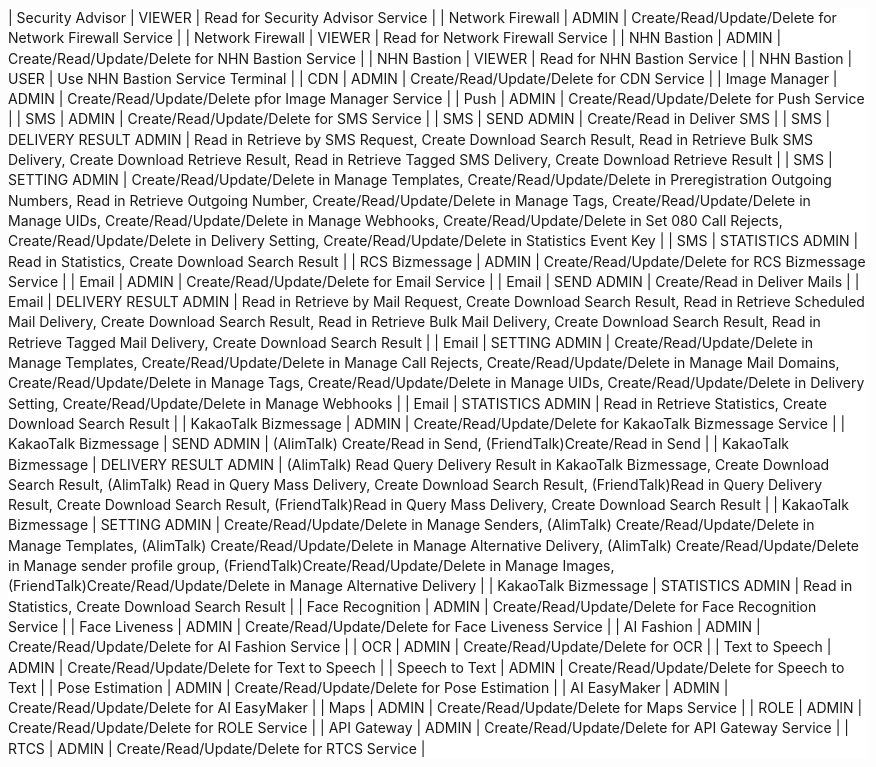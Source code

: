| Security Advisor | VIEWER | Read for Security Advisor Service  |
| Network Firewall | ADMIN | Create/Read/Update/Delete for Network Firewall Service  |
| Network Firewall | VIEWER | Read for Network Firewall Service  |
| NHN Bastion | ADMIN | Create/Read/Update/Delete for NHN Bastion Service | 
| NHN Bastion | VIEWER | Read for NHN Bastion Service | 
| NHN Bastion | USER | Use NHN Bastion Service Terminal | 
| CDN | ADMIN | Create/Read/Update/Delete for CDN Service |
| Image Manager | ADMIN | Create/Read/Update/Delete pfor Image Manager Service |
| Push | ADMIN | Create/Read/Update/Delete for Push Service |
| SMS | ADMIN | Create/Read/Update/Delete for SMS Service |
| SMS | SEND ADMIN | Create/Read in Deliver SMS |
| SMS | DELIVERY RESULT ADMIN | Read in Retrieve by SMS Request, Create Download Search Result, Read in Retrieve Bulk SMS Delivery, Create Download Retrieve Result, Read in Retrieve Tagged SMS Delivery, Create Download Retrieve Result  |
| SMS | SETTING ADMIN | Create/Read/Update/Delete in Manage Templates, Create/Read/Update/Delete in Preregistration Outgoing Numbers, Read in Retrieve Outgoing Number, Create/Read/Update/Delete in Manage Tags, Create/Read/Update/Delete in Manage UIDs, Create/Read/Update/Delete in Manage Webhooks, Create/Read/Update/Delete in Set 080 Call Rejects, Create/Read/Update/Delete in Delivery Setting, Create/Read/Update/Delete in Statistics Event Key |
| SMS | STATISTICS ADMIN | Read in Statistics, Create Download Search Result |
| RCS Bizmessage | ADMIN | Create/Read/Update/Delete for RCS Bizmessage Service |
| Email | ADMIN | Create/Read/Update/Delete for Email Service |
| Email | SEND ADMIN | Create/Read in Deliver Mails |
| Email | DELIVERY RESULT ADMIN | Read in Retrieve by Mail Request, Create Download Search Result, Read in Retrieve Scheduled Mail Delivery, Create Download Search Result, Read in Retrieve Bulk Mail Delivery, Create Download Search Result, Read in Retrieve Tagged Mail Delivery, Create Download Search Result |
| Email | SETTING ADMIN | Create/Read/Update/Delete in Manage Templates, Create/Read/Update/Delete in Manage Call Rejects, Create/Read/Update/Delete in Manage Mail Domains, Create/Read/Update/Delete in Manage Tags, Create/Read/Update/Delete in Manage UIDs, Create/Read/Update/Delete in Delivery Setting, Create/Read/Update/Delete in Manage Webhooks |
| Email | STATISTICS ADMIN | Read in Retrieve Statistics, Create Download Search Result |
| KakaoTalk Bizmessage | ADMIN | Create/Read/Update/Delete for KakaoTalk Bizmessage Service |
| KakaoTalk Bizmessage | SEND ADMIN | (AlimTalk) Create/Read in Send, (FriendTalk)Create/Read in Send |
| KakaoTalk Bizmessage | DELIVERY RESULT ADMIN | (AlimTalk) Read Query Delivery Result in KakaoTalk Bizmessage, Create Download Search Result, (AlimTalk) Read in Query Mass Delivery, Create Download Search Result, (FriendTalk)Read in Query Delivery Result, Create Download Search Result, (FriendTalk)Read in Query Mass Delivery, Create Download Search Result |
| KakaoTalk Bizmessage | SETTING ADMIN | Create/Read/Update/Delete in Manage Senders, (AlimTalk) Create/Read/Update/Delete in Manage Templates, (AlimTalk) Create/Read/Update/Delete in Manage Alternative Delivery, (AlimTalk) Create/Read/Update/Delete in Manage sender profile group, (FriendTalk)Create/Read/Update/Delete in Manage Images, (FriendTalk)Create/Read/Update/Delete in Manage Alternative Delivery |
| KakaoTalk Bizmessage | STATISTICS ADMIN | Read in Statistics, Create Download Search Result |
| Face Recognition | ADMIN | Create/Read/Update/Delete for Face Recognition Service |
| Face Liveness | ADMIN | Create/Read/Update/Delete for Face Liveness Service |
| AI Fashion |	ADMIN |	Create/Read/Update/Delete for AI Fashion Service |
| OCR | ADMIN | Create/Read/Update/Delete for OCR | 
| Text to Speech | ADMIN | Create/Read/Update/Delete for Text to Speech |
| Speech to Text | ADMIN | Create/Read/Update/Delete for Speech to Text |
| Pose Estimation | ADMIN | Create/Read/Update/Delete for Pose Estimation |
| AI EasyMaker | ADMIN | Create/Read/Update/Delete for AI EasyMaker |
| Maps | ADMIN | Create/Read/Update/Delete for Maps Service |
| ROLE | ADMIN | Create/Read/Update/Delete for ROLE Service |
| API Gateway | ADMIN | Create/Read/Update/Delete for API Gateway Service |
| RTCS | ADMIN | Create/Read/Update/Delete for RTCS Service |